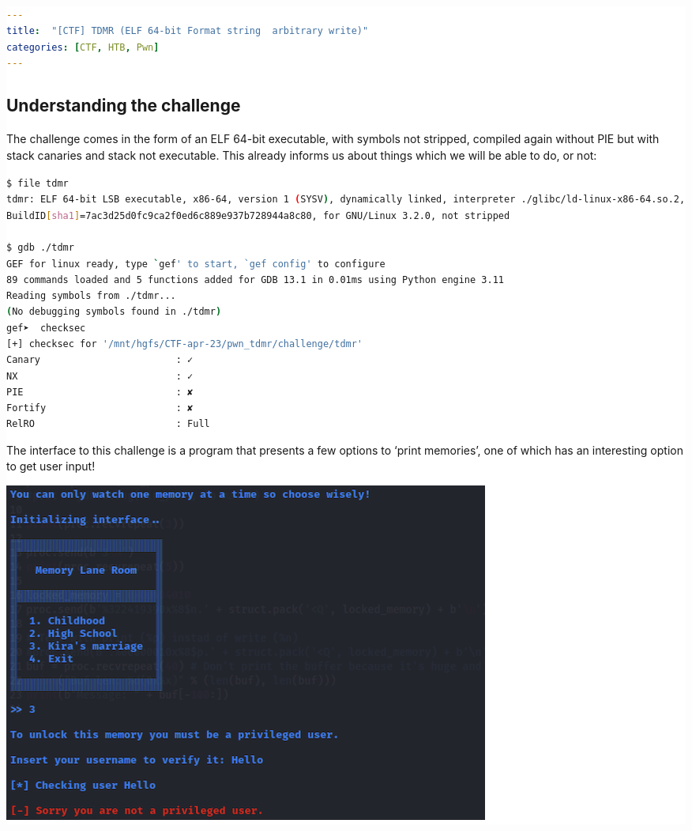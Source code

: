 ```yaml
---
title:  "[CTF] TDMR (ELF 64-bit Format string  arbitrary write)"
categories: [CTF, HTB, Pwn]
---
```


## Understanding the challenge

The challenge comes in the form of an ELF 64-bit executable, with symbols not stripped, compiled again without PIE but with stack canaries and stack not executable. This already informs us about things which we will be able to do, or not:

```bash
$ file tdmr 
tdmr: ELF 64-bit LSB executable, x86-64, version 1 (SYSV), dynamically linked, interpreter ./glibc/ld-linux-x86-64.so.2, BuildID[sha1]=7ac3d25d0fc9ca2f0ed6c889e937b728944a8c80, for GNU/Linux 3.2.0, not stripped
                                                                                                                                                               
$ gdb ./tdmr 
GEF for linux ready, type `gef' to start, `gef config' to configure
89 commands loaded and 5 functions added for GDB 13.1 in 0.01ms using Python engine 3.11
Reading symbols from ./tdmr...
(No debugging symbols found in ./tdmr)
gef➤  checksec
[+] checksec for '/mnt/hgfs/CTF-apr-23/pwn_tdmr/challenge/tdmr'
Canary                        : ✓ 
NX                            : ✓ 
PIE                           : ✘ 
Fortify                       : ✘ 
RelRO                         : Full 
```

The interface to this challenge is a program that presents a few options to ‘print memories’, one of which has an interesting option to get user input!

![Menu](/assets/images/TDMR/menu.png)
